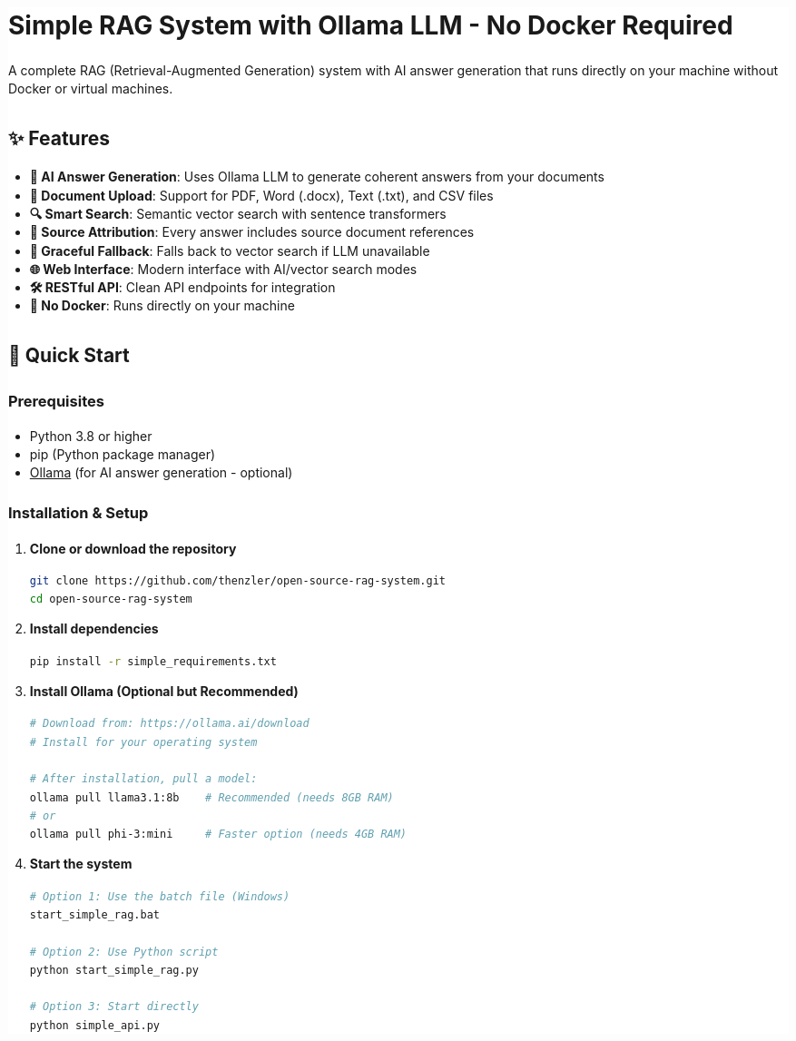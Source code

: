 # Simple RAG System with Ollama LLM - No Docker Required

A complete RAG (Retrieval-Augmented Generation) system with AI answer generation that runs directly on your machine without Docker or virtual machines.

## ✨ Features

- **🤖 AI Answer Generation**: Uses Ollama LLM to generate coherent answers from your documents
- **📄 Document Upload**: Support for PDF, Word (.docx), Text (.txt), and CSV files
- **🔍 Smart Search**: Semantic vector search with sentence transformers
- **🎯 Source Attribution**: Every answer includes source document references
- **🔄 Graceful Fallback**: Falls back to vector search if LLM unavailable
- **🌐 Web Interface**: Modern interface with AI/vector search modes
- **🛠️ RESTful API**: Clean API endpoints for integration
- **🚀 No Docker**: Runs directly on your machine

## 🚀 Quick Start

### Prerequisites
- Python 3.8 or higher
- pip (Python package manager)
- [Ollama](https://ollama.ai) (for AI answer generation - optional)

### Installation & Setup

1. **Clone or download the repository**
   ```bash
   git clone https://github.com/thenzler/open-source-rag-system.git
   cd open-source-rag-system
   ```

2. **Install dependencies**
   ```bash
   pip install -r simple_requirements.txt
   ```

3. **Install Ollama (Optional but Recommended)**
   ```bash
   # Download from: https://ollama.ai/download
   # Install for your operating system
   
   # After installation, pull a model:
   ollama pull llama3.1:8b    # Recommended (needs 8GB RAM)
   # or
   ollama pull phi-3:mini     # Faster option (needs 4GB RAM)
   ```

4. **Start the system**
   ```bash
   # Option 1: Use the batch file (Windows)
   start_simple_rag.bat
   
   # Option 2: Use Python script
   python start_simple_rag.py
   
   # Option 3: Start directly
   python simple_api.py
   ```
